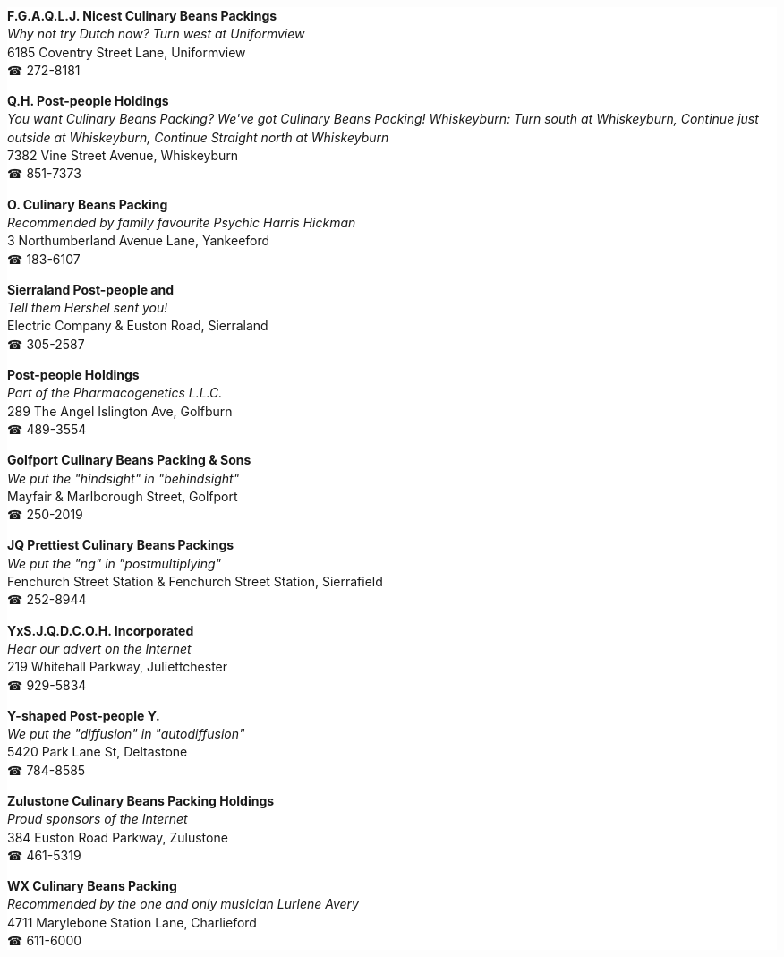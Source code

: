 **F.G.A.Q.L.J. Nicest Culinary Beans Packings**  
_Why not try Dutch now? 
Turn west at Uniformview_  
6185 Coventry Street Lane, Uniformview  
☎ 272-8181

**Q.H. Post-people Holdings**  
_You want Culinary Beans Packing? We've got Culinary Beans Packing! 
Whiskeyburn: Turn south at Whiskeyburn, Continue just outside at Whiskeyburn, Continue Straight north at Whiskeyburn_  
7382 Vine Street Avenue, Whiskeyburn  
☎ 851-7373

**O. Culinary Beans Packing**  
_Recommended by family favourite Psychic Harris Hickman_  
3 Northumberland Avenue Lane, Yankeeford  
☎ 183-6107

**Sierraland Post-people and**  
_Tell them Hershel sent you!_  
Electric Company & Euston Road, Sierraland  
☎ 305-2587

**Post-people Holdings**  
_Part of the Pharmacogenetics L.L.C._  
289 The Angel Islington Ave, Golfburn  
☎ 489-3554

**Golfport Culinary Beans Packing & Sons**  
_We put the "hindsight" in "behindsight"_  
Mayfair & Marlborough Street, Golfport  
☎ 250-2019

**JQ Prettiest Culinary Beans Packings**  
_We put the "ng" in "postmultiplying"_  
Fenchurch Street Station & Fenchurch Street Station, Sierrafield  
☎ 252-8944

**YxS.J.Q.D.C.O.H. Incorporated**  
_Hear our advert on the Internet_  
219 Whitehall Parkway, Juliettchester  
☎ 929-5834

**Y-shaped Post-people Y.**  
_We put the "diffusion" in "autodiffusion"_  
5420 Park Lane St, Deltastone  
☎ 784-8585

**Zulustone Culinary Beans Packing Holdings**  
_Proud sponsors of the Internet_  
384 Euston Road Parkway, Zulustone  
☎ 461-5319

**WX Culinary Beans Packing**  
_Recommended by the one and only musician Lurlene Avery_  
4711 Marylebone Station Lane, Charlieford  
☎ 611-6000
